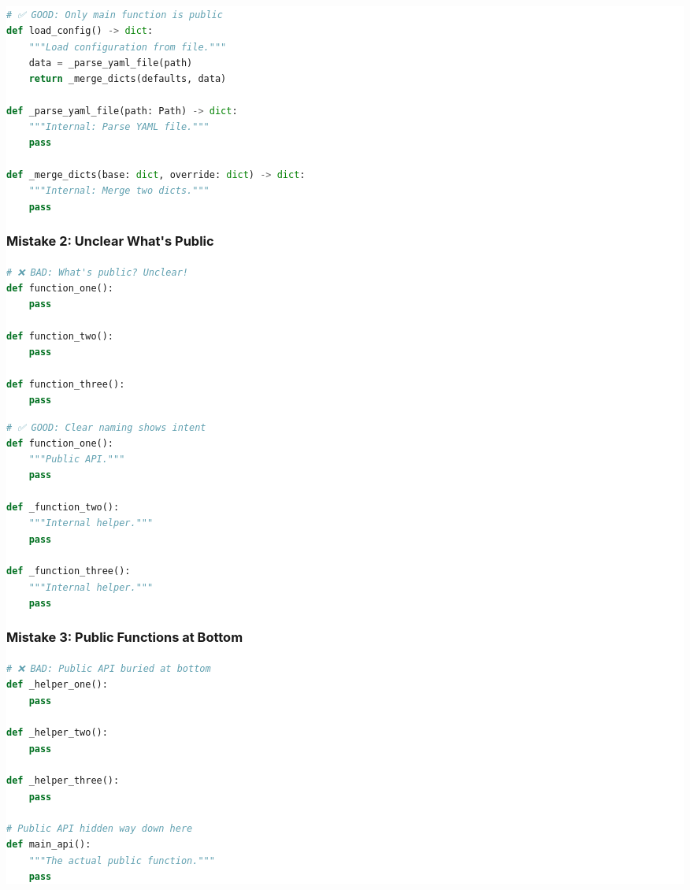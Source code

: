 ```python
# ✅ GOOD: Only main function is public
def load_config() -> dict:
    """Load configuration from file."""
    data = _parse_yaml_file(path)
    return _merge_dicts(defaults, data)

def _parse_yaml_file(path: Path) -> dict:
    """Internal: Parse YAML file."""
    pass

def _merge_dicts(base: dict, override: dict) -> dict:
    """Internal: Merge two dicts."""
    pass
```

### Mistake 2: Unclear What's Public

```python
# ❌ BAD: What's public? Unclear!
def function_one():
    pass

def function_two():
    pass

def function_three():
    pass
```

```python
# ✅ GOOD: Clear naming shows intent
def function_one():
    """Public API."""
    pass

def _function_two():
    """Internal helper."""
    pass

def _function_three():
    """Internal helper."""
    pass
```

### Mistake 3: Public Functions at Bottom

```python
# ❌ BAD: Public API buried at bottom
def _helper_one():
    pass

def _helper_two():
    pass

def _helper_three():
    pass

# Public API hidden way down here
def main_api():
    """The actual public function."""
    pass
```
